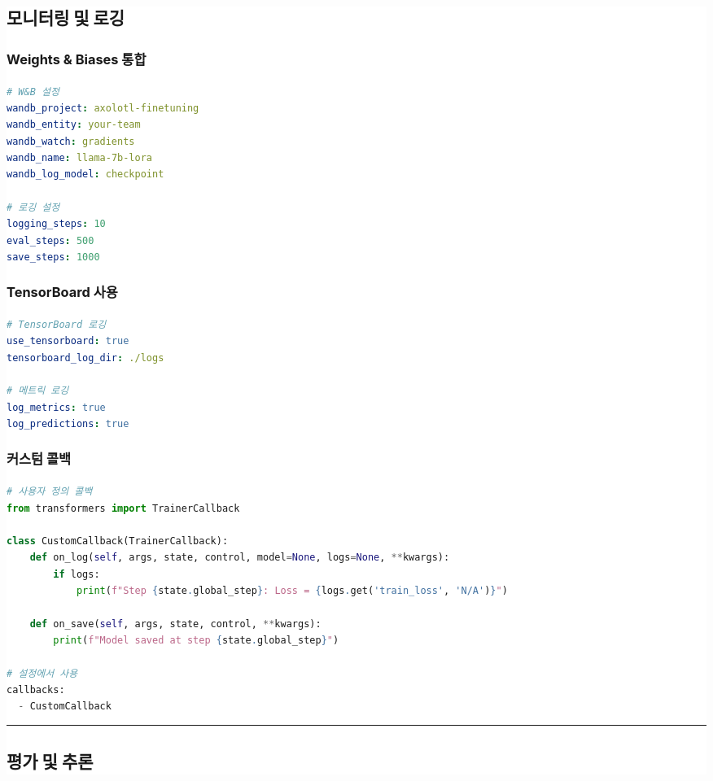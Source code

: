 ## 모니터링 및 로깅

### Weights & Biases 통합

```yaml
# W&B 설정
wandb_project: axolotl-finetuning
wandb_entity: your-team
wandb_watch: gradients
wandb_name: llama-7b-lora
wandb_log_model: checkpoint

# 로깅 설정
logging_steps: 10
eval_steps: 500
save_steps: 1000
```

### TensorBoard 사용

```yaml
# TensorBoard 로깅
use_tensorboard: true
tensorboard_log_dir: ./logs

# 메트릭 로깅
log_metrics: true
log_predictions: true
```

### 커스텀 콜백

```python
# 사용자 정의 콜백
from transformers import TrainerCallback

class CustomCallback(TrainerCallback):
    def on_log(self, args, state, control, model=None, logs=None, **kwargs):
        if logs:
            print(f"Step {state.global_step}: Loss = {logs.get('train_loss', 'N/A')}")
    
    def on_save(self, args, state, control, **kwargs):
        print(f"Model saved at step {state.global_step}")

# 설정에서 사용
callbacks:
  - CustomCallback
```

---

## 평가 및 추론
